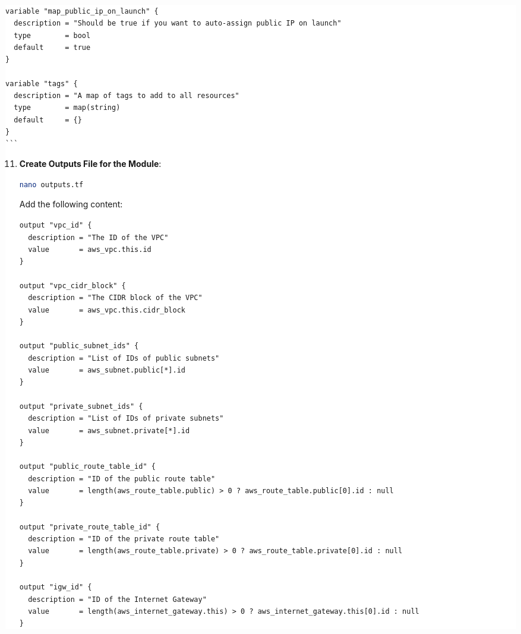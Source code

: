     variable "map_public_ip_on_launch" {
      description = "Should be true if you want to auto-assign public IP on launch"
      type        = bool
      default     = true
    }
    
    variable "tags" {
      description = "A map of tags to add to all resources"
      type        = map(string)
      default     = {}
    }
    ```

11. **Create Outputs File for the Module**:

    ```bash
    nano outputs.tf
    ```

    Add the following content:
    ```hcl
    output "vpc_id" {
      description = "The ID of the VPC"
      value       = aws_vpc.this.id
    }
    
    output "vpc_cidr_block" {
      description = "The CIDR block of the VPC"
      value       = aws_vpc.this.cidr_block
    }
    
    output "public_subnet_ids" {
      description = "List of IDs of public subnets"
      value       = aws_subnet.public[*].id
    }
    
    output "private_subnet_ids" {
      description = "List of IDs of private subnets"
      value       = aws_subnet.private[*].id
    }
    
    output "public_route_table_id" {
      description = "ID of the public route table"
      value       = length(aws_route_table.public) > 0 ? aws_route_table.public[0].id : null
    }
    
    output "private_route_table_id" {
      description = "ID of the private route table"
      value       = length(aws_route_table.private) > 0 ? aws_route_table.private[0].id : null
    }
    
    output "igw_id" {
      description = "ID of the Internet Gateway"
      value       = length(aws_internet_gateway.this) > 0 ? aws_internet_gateway.this[0].id : null
    }
    ```
